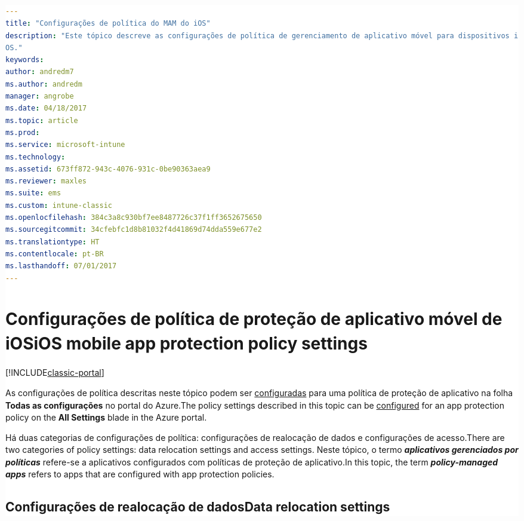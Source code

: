 ```yaml
---
title: "Configurações de política do MAM do iOS"
description: "Este tópico descreve as configurações de política de gerenciamento de aplicativo móvel para dispositivos iOS."
keywords: 
author: andredm7
ms.author: andredm
manager: angrobe
ms.date: 04/18/2017
ms.topic: article
ms.prod: 
ms.service: microsoft-intune
ms.technology: 
ms.assetid: 673ff872-943c-4076-931c-0be90363aea9
ms.reviewer: maxles
ms.suite: ems
ms.custom: intune-classic
ms.openlocfilehash: 384c3a8c930bf7ee8487726c37f1ff3652675650
ms.sourcegitcommit: 34cfebfc1d8b81032f4d41869d74dda559e677e2
ms.translationtype: HT
ms.contentlocale: pt-BR
ms.lasthandoff: 07/01/2017
---
```

#  <span data-ttu-id="c44cf-103">Configurações de política de proteção de aplicativo móvel de iOS</span><span class="sxs-lookup"><span data-stu-id="c44cf-103">iOS mobile app protection policy settings</span></span>
<a id="ios-mobile-app-protection-policy-settings" class="xliff"></a>

[!INCLUDE[classic-portal](../includes/classic-portal.md)]

<span data-ttu-id="c44cf-104">As configurações de política descritas neste tópico podem ser [configuradas](create-and-deploy-mobile-app-management-policies-with-microsoft-intune.md) para uma política de proteção de aplicativo na folha **Todas as configurações** no portal do Azure.</span><span class="sxs-lookup"><span data-stu-id="c44cf-104">The policy settings described in this topic can be [configured](create-and-deploy-mobile-app-management-policies-with-microsoft-intune.md) for an app protection policy on the **All Settings** blade in the Azure portal.</span></span>

<span data-ttu-id="c44cf-105">Há duas categorias de configurações de política: configurações de realocação de dados e configurações de acesso.</span><span class="sxs-lookup"><span data-stu-id="c44cf-105">There are two categories of policy settings: data relocation settings and access settings.</span></span> <span data-ttu-id="c44cf-106">Neste tópico, o termo _**aplicativos gerenciados por políticas**_ refere-se a aplicativos configurados com políticas de proteção de aplicativo.</span><span class="sxs-lookup"><span data-stu-id="c44cf-106">In this topic, the term _**policy-managed apps**_ refers to apps that are configured with app protection policies.</span></span>

##  <span data-ttu-id="c44cf-107">Configurações de realocação de dados</span><span class="sxs-lookup"><span data-stu-id="c44cf-107">Data relocation settings</span></span>
<a id="data-relocation-settings" class="xliff"></a>

